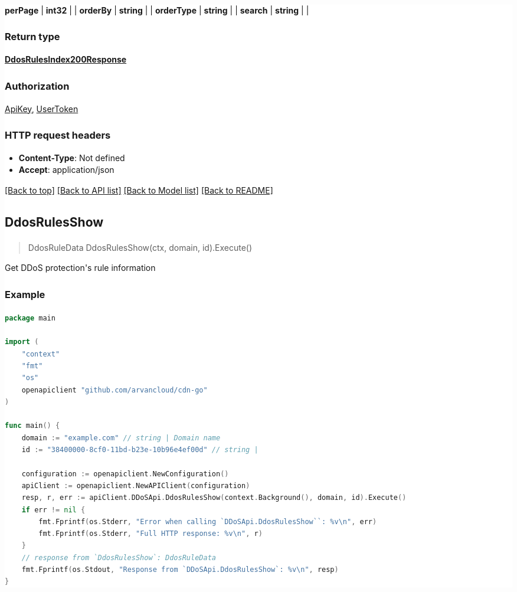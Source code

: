  **perPage** | **int32** |  | 
 **orderBy** | **string** |  | 
 **orderType** | **string** |  | 
 **search** | **string** |  | 

### Return type

[**DdosRulesIndex200Response**](DdosRulesIndex200Response.md)

### Authorization

[ApiKey](HOW-TO.md#ApiKey), [UserToken](HOW-TO.md#UserToken)

### HTTP request headers

- **Content-Type**: Not defined
- **Accept**: application/json

[[Back to top]](#) [[Back to API list]](HOW-TO.md#documentation-for-api-endpoints)
[[Back to Model list]](HOW-TO.md#documentation-for-models)
[[Back to README]](HOW-TO.md)


## DdosRulesShow

> DdosRuleData DdosRulesShow(ctx, domain, id).Execute()

Get DDoS protection's rule information

### Example

```go
package main

import (
    "context"
    "fmt"
    "os"
    openapiclient "github.com/arvancloud/cdn-go"
)

func main() {
    domain := "example.com" // string | Domain name
    id := "38400000-8cf0-11bd-b23e-10b96e4ef00d" // string | 

    configuration := openapiclient.NewConfiguration()
    apiClient := openapiclient.NewAPIClient(configuration)
    resp, r, err := apiClient.DDoSApi.DdosRulesShow(context.Background(), domain, id).Execute()
    if err != nil {
        fmt.Fprintf(os.Stderr, "Error when calling `DDoSApi.DdosRulesShow``: %v\n", err)
        fmt.Fprintf(os.Stderr, "Full HTTP response: %v\n", r)
    }
    // response from `DdosRulesShow`: DdosRuleData
    fmt.Fprintf(os.Stdout, "Response from `DDoSApi.DdosRulesShow`: %v\n", resp)
}
```
